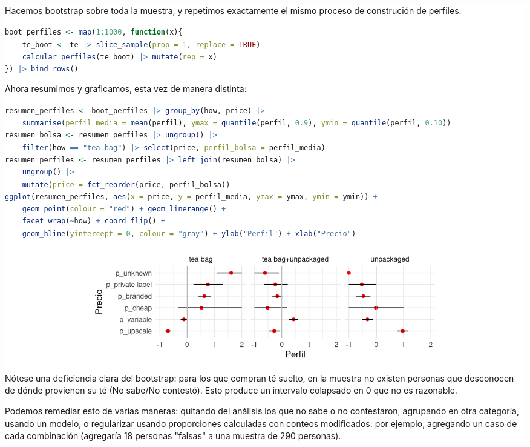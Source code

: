 Hacemos bootstrap sobre toda la muestra, y repetimos exactamente el mismo proceso
de construción de perfiles:


``` r
boot_perfiles <- map(1:1000, function(x){
    te_boot <- te |> slice_sample(prop = 1, replace = TRUE)
    calcular_perfiles(te_boot) |> mutate(rep = x)
}) |> bind_rows()
```

Ahora resumimos y graficamos, esta vez de manera distinta:


``` r
resumen_perfiles <- boot_perfiles |> group_by(how, price) |> 
    summarise(perfil_media = mean(perfil), ymax = quantile(perfil, 0.9), ymin = quantile(perfil, 0.10)) 
resumen_bolsa <- resumen_perfiles |> ungroup() |> 
    filter(how == "tea bag") |> select(price, perfil_bolsa = perfil_media)
resumen_perfiles <- resumen_perfiles |> left_join(resumen_bolsa) |> 
    ungroup() |> 
    mutate(price = fct_reorder(price, perfil_bolsa))
ggplot(resumen_perfiles, aes(x = price, y = perfil_media, ymax = ymax, ymin = ymin)) + 
    geom_point(colour = "red") + geom_linerange() +
    facet_wrap(~how) + coord_flip() +
    geom_hline(yintercept = 0, colour = "gray") + ylab("Perfil") + xlab("Precio")
```

<img src="05-remuestreo_files/figure-html/unnamed-chunk-70-1.png" width="576" style="display: block; margin: auto;" />

Nótese una deficiencia clara del bootstrap: para los que compran té suelto, 
en la muestra no existen personas
que desconocen de dónde provienen su té (No sabe/No contestó). 
Esto produce un intervalo colapsado en 0 que no es razonable. 

Podemos remediar esto de varias maneras: quitando del análisis los que no sabe o no contestaron, agrupando en otra categoría, usando un modelo, o regularizar usando proporciones calculadas con conteos modificados: por ejemplo, agregando un caso de cada combinación (agregaría 18 personas "falsas" a una muestra de 290 personas).
